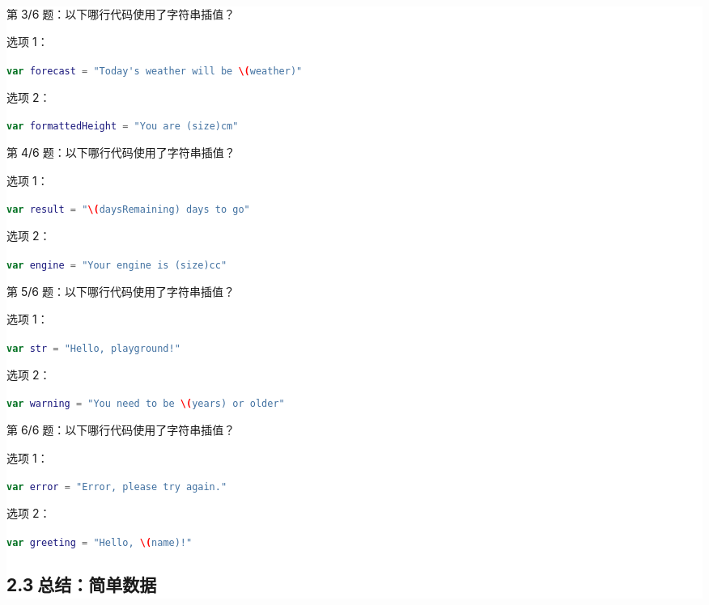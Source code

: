 

第 3/6 题：以下哪行代码使用了字符串插值？

选项 1：

```swift
var forecast = "Today's weather will be \(weather)"
```

选项 2：

```swift
var formattedHeight = "You are (size)cm"
```



第 4/6 题：以下哪行代码使用了字符串插值？

选项 1：

```swift
var result = "\(daysRemaining) days to go"
```

选项 2：

```swift
var engine = "Your engine is (size)cc"
```



第 5/6 题：以下哪行代码使用了字符串插值？

选项 1：

```swift
var str = "Hello, playground!"
```

选项 2：

```swift
var warning = "You need to be \(years) or older"
```



第 6/6 题：以下哪行代码使用了字符串插值？

选项 1：

```swift
var error = "Error, please try again."
```

选项 2：

```swift
var greeting = "Hello, \(name)!"
```



## 2.3 总结：简单数据
